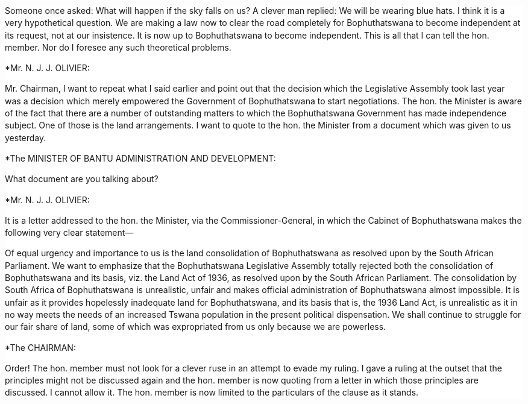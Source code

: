 <p>Someone once asked: What will happen if the sky falls on us&#x003F; A clever man replied: We will be wearing blue hats. I think it is a very hypothetical question. We are making a law now to clear the road completely for Bophuthatswana to become independent at its request, not at our insistence. It is now up to Bophuthatswana to become independent. This is all that I can tell the hon. member. Nor do I foresee any such theoretical problems.</p>

</speech>

<speech by="#olivier">

<from>*Mr. <person refersTo="hansard_za">N. J. J. OLIVIER</person>:</from>

<p>Mr. Chairman, I want to repeat what I said earlier and point out that the decision which the Legislative Assembly took last year was a decision which merely empowered the Government of Bophuthatswana to start negotiations. The hon. the Minister is aware of the fact that there are a number of outstanding matters to which the Bophuthatswana Government has made independence subject. One of those is the land arrangements. I want to quote to the hon. the Minister from a document which was given to us yesterday.</p>

</speech>

<speech by="#minister_of_bantu_administration_and_development">

<from>*The <person refersTo="hansard_za">MINISTER OF BANTU ADMINISTRATION AND DEVELOPMENT</person>:</from>

<p>What document are you talking about&#x003F;</p>

</speech>

<speech by="#olivier">

<from>*Mr. <person refersTo="hansard_za">N. J. J. OLIVIER</person>:</from>

<p>It is a letter addressed to the hon. the Minister, via the Commissioner-General, in which the Cabinet of Bophuthatswana makes the following very clear statement&#x2014;</p>

<block name="quote">Of equal urgency and importance to us is the land consolidation of Bophuthatswana as resolved upon by the South African Parliament. We want to emphasize that the Bophuthatswana Legislative Assembly totally rejected both the consolidation of Bophuthatswana and its basis, viz. the Land Act of 1936, as resolved upon by the South African Parliament. The consolidation by South Africa of Bophuthatswana is unrealistic, unfair and makes official administration of Bophuthatswana almost impossible. It is unfair as it provides hopelessly inadequate land for Bophuthatswana, and its basis that is, the 1936 Land Act, is unrealistic as it in no way meets the needs of an increased Tswana population in the present political dispensation. We shall continue to struggle for our fair share of land, some of which was expropriated from us only because we are powerless.</block>

</speech>

<speech by="#chairman">

<from>*The <person refersTo="hansard_za">CHAIRMAN</person>:</from>

<p>Order! The hon. member must not look for a clever ruse in an attempt to evade my ruling. I gave a ruling at the outset that the principles might not be discussed again and the hon. member is now quoting from a letter in which those principles are discussed. I cannot allow it. The hon. member is now limited to the particulars of the clause as it stands.</p>

</speech>
